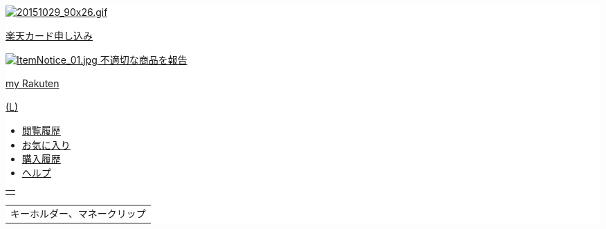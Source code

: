 </div>

<div style="display: none;"></div>

[![20151029_90x26.gif](../_resources/20151029_90x26.gif)](http://event.rakuten.co.jp/campaign/point-up/app/always/?l2-id=shop_header_eventbanner)

[楽天カード申し込み](http://r10.to/hJUlNW)

[![ItemNotice_01.jpg](../_resources/ItemNotice_01.jpg) 不適切な商品を報告](https://ichiba.faq.rakuten.co.jp/app/post1/ichiba_post_shop/%E3%83%97%E3%83%AA%E3%83%9E%EF%BC%8B%E3%82%B0%E3%83%AA%E3%83%BC%E3%83%B3%E3%83%91%E3%83%BC%E3%82%AF/?l2-id=shop_header_post)

[my Rakuten](https://my.rakuten.co.jp/?l2-id=shop_header_my)

[(L)](http://rd.rakuten.co.jp/s/?R2=https%3A%2F%2Fbasket.step.rakuten.co.jp%2Frms%2Fmall%2Fbs%2Fcart%2F%3Fshop_bid%3D246072%26l2-id%3Dshop_header_cart&D2=3.260.48889.760895.23024729&C3=86c8704848c8e5470d09bf20a66bfa7c7614bec4)

- [閲覧履歴](http://ashiato.rakuten.co.jp/rms/sd/ashiato/vc?l2-id=shop_header_browse)
- [お気に入り](https://my.bookmark.rakuten.co.jp/item?l2-id=shop_header_bookmark)
- [購入履歴](https://order.my.rakuten.co.jp/?l2-id=shop_header_purchase)
- [ヘルプ](http://ichiba.faq.rakuten.co.jp/app/home/?l2-id=shop_header_help)

<div style="display: none;">

- [#ITEMIMGELE#](http://image.rakuten.co.jp/#ITEMURL#)
- [#ITEMNAME#](http://image.rakuten.co.jp/#ITEMURL#)
- #ITEMPRICE#
- #ITEMDELIVERY#

</div>

<div style="display: none;">

- #ITEMRANK#
- [#ITEMIMGELE#](http://image.rakuten.co.jp/#ITEMURL#)
- [#ITEMNAME#](http://image.rakuten.co.jp/#ITEMURL#)
- #ITEMPRICE#

</div>

<div style="display: none;">

- [#ITEMIMGELE#](http://image.rakuten.co.jp/#ITEMURL#)
- [#ITEMNAME#](http://image.rakuten.co.jp/#ITEMURL#)
- #ITEMPRICE#
- #ITEMDELIVERY#

</div>

|     |
| --- |
|     |

|     |
| --- |
| キーホルダー、マネークリップ |

